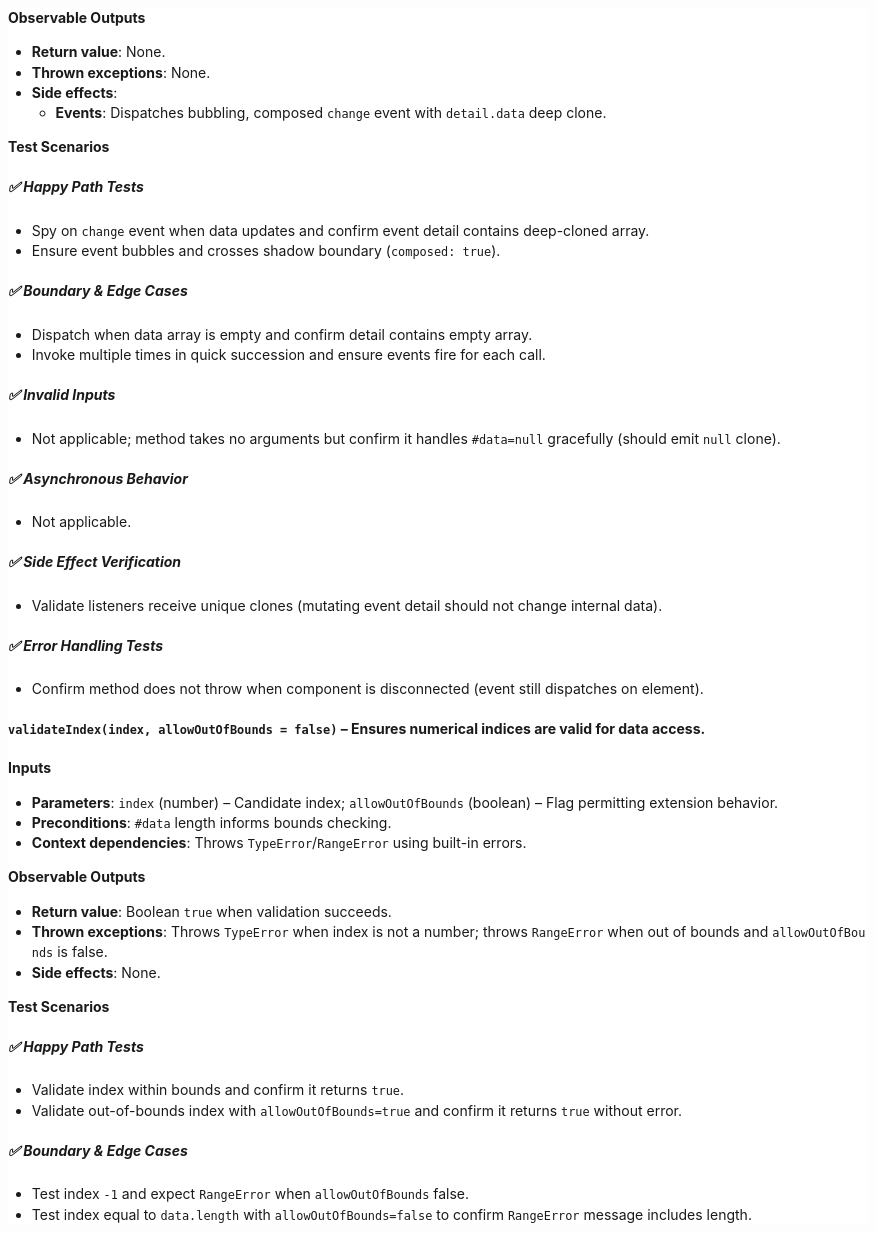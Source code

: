 **Observable Outputs**
- **Return value**: None.
- **Thrown exceptions**: None.
- **Side effects**:
  - **Events**: Dispatches bubbling, composed `change` event with `detail.data` deep clone.

**Test Scenarios**

##### ✅ **Happy Path Tests**
- Spy on `change` event when data updates and confirm event detail contains deep-cloned array.
- Ensure event bubbles and crosses shadow boundary (`composed: true`).

##### ✅ **Boundary & Edge Cases**
- Dispatch when data array is empty and confirm detail contains empty array.
- Invoke multiple times in quick succession and ensure events fire for each call.

##### ✅ **Invalid Inputs**
- Not applicable; method takes no arguments but confirm it handles `#data=null` gracefully (should emit `null` clone).

##### ✅ **Asynchronous Behavior**
- Not applicable.

##### ✅ **Side Effect Verification**
- Validate listeners receive unique clones (mutating event detail should not change internal data).

##### ✅ **Error Handling Tests**
- Confirm method does not throw when component is disconnected (event still dispatches on element).

#### `validateIndex(index, allowOutOfBounds = false)` – Ensures numerical indices are valid for data access.

**Inputs**
- **Parameters**: `index` (number) – Candidate index; `allowOutOfBounds` (boolean) – Flag permitting extension behavior.
- **Preconditions**: `#data` length informs bounds checking.
- **Context dependencies**: Throws `TypeError`/`RangeError` using built-in errors.

**Observable Outputs**
- **Return value**: Boolean `true` when validation succeeds.
- **Thrown exceptions**: Throws `TypeError` when index is not a number; throws `RangeError` when out of bounds and `allowOutOfBounds` is false.
- **Side effects**: None.

**Test Scenarios**

##### ✅ **Happy Path Tests**
- Validate index within bounds and confirm it returns `true`.
- Validate out-of-bounds index with `allowOutOfBounds=true` and confirm it returns `true` without error.

##### ✅ **Boundary & Edge Cases**
- Test index `-1` and expect `RangeError` when `allowOutOfBounds` false.
- Test index equal to `data.length` with `allowOutOfBounds=false` to confirm `RangeError` message includes length.

